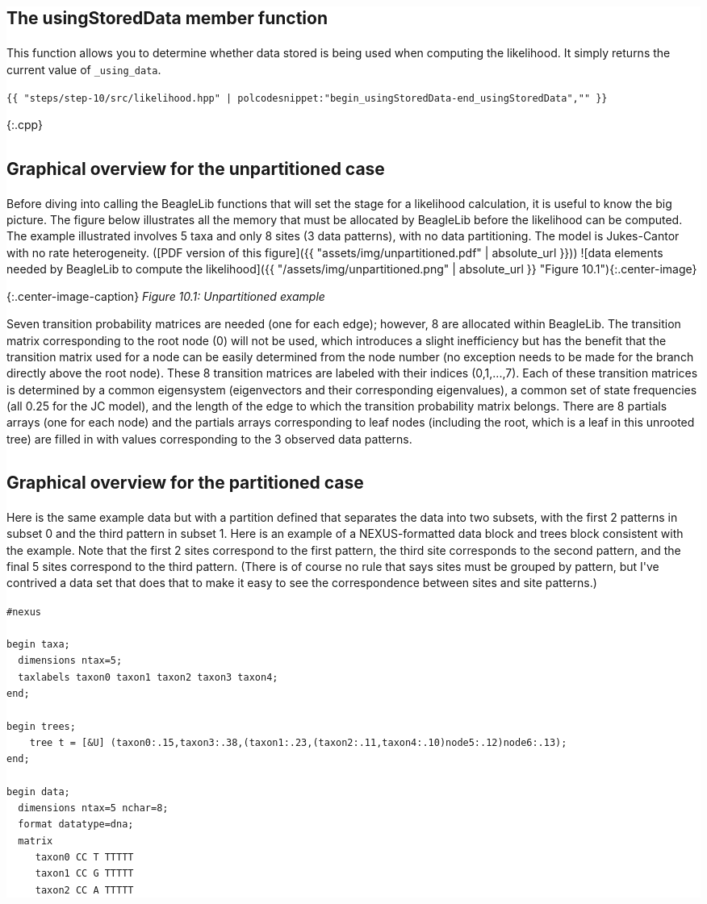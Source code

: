 ## The usingStoredData member function

This function allows you to determine whether data stored is being used when computing the likelihood. It simply returns the current value of `_using_data`.
~~~~~~
{{ "steps/step-10/src/likelihood.hpp" | polcodesnippet:"begin_usingStoredData-end_usingStoredData","" }}
~~~~~~
{:.cpp}

## Graphical overview for the unpartitioned case

Before diving into calling the BeagleLib functions that will set the stage for a likelihood calculation, it is useful to know the big picture. The figure below illustrates all the memory that must be allocated by BeagleLib before the likelihood can be computed. The example illustrated involves 5 taxa and only 8 sites (3 data patterns), with no data partitioning. The model is Jukes-Cantor with no rate heterogeneity. ([PDF version of this figure]({{ "assets/img/unpartitioned.pdf" | absolute_url }}))
<a name="fig10-1">
![data elements needed by BeagleLib to compute the likelihood]({{ "/assets/img/unpartitioned.png" | absolute_url }} "Figure 10.1"){:.center-image}

{:.center-image-caption}
*Figure 10.1: Unpartitioned example*

Seven transition probability matrices are needed (one for each edge); however, 8 are allocated within BeagleLib. The transition matrix corresponding to the root node (0) will not be used, which introduces a slight inefficiency but has the benefit that the transition matrix used for a node can be easily determined from the node number (no exception needs to be made for the branch directly above the root node). These 8 transition matrices are labeled with their indices (0,1,...,7). Each of these transition matrices is determined by a common eigensystem (eigenvectors and their corresponding eigenvalues), a common set of state frequencies (all 0.25 for the JC model), and the length of the edge to which the transition probability matrix belongs. There are 8 partials arrays (one for each node) and the partials arrays corresponding to leaf nodes (including the root, which is a leaf in this unrooted tree) are filled in with values corresponding to the 3 observed data patterns.

## Graphical overview for the partitioned case

Here is the same example data but with a partition defined that separates the data into two subsets, with the first 2 patterns in subset 0 and the third pattern in subset 1. Here is an example of a NEXUS-formatted data block and trees block consistent with the example. Note that the first 2 sites correspond to the first pattern, the third site corresponds to the second pattern, and the final 5 sites correspond to the third pattern. (There is of course no rule that says sites must be grouped by pattern, but I've contrived a data set that does that to make it easy to see the correspondence between sites and site patterns.) 
~~~~~~
#nexus

begin taxa;
  dimensions ntax=5;
  taxlabels taxon0 taxon1 taxon2 taxon3 taxon4;
end;

begin trees;
	tree t = [&U] (taxon0:.15,taxon3:.38,(taxon1:.23,(taxon2:.11,taxon4:.10)node5:.12)node6:.13);
end;

begin data;
  dimensions ntax=5 nchar=8;
  format datatype=dna;
  matrix
     taxon0 CC T TTTTT
     taxon1 CC G TTTTT
     taxon2 CC A TTTTT
~~~~~~